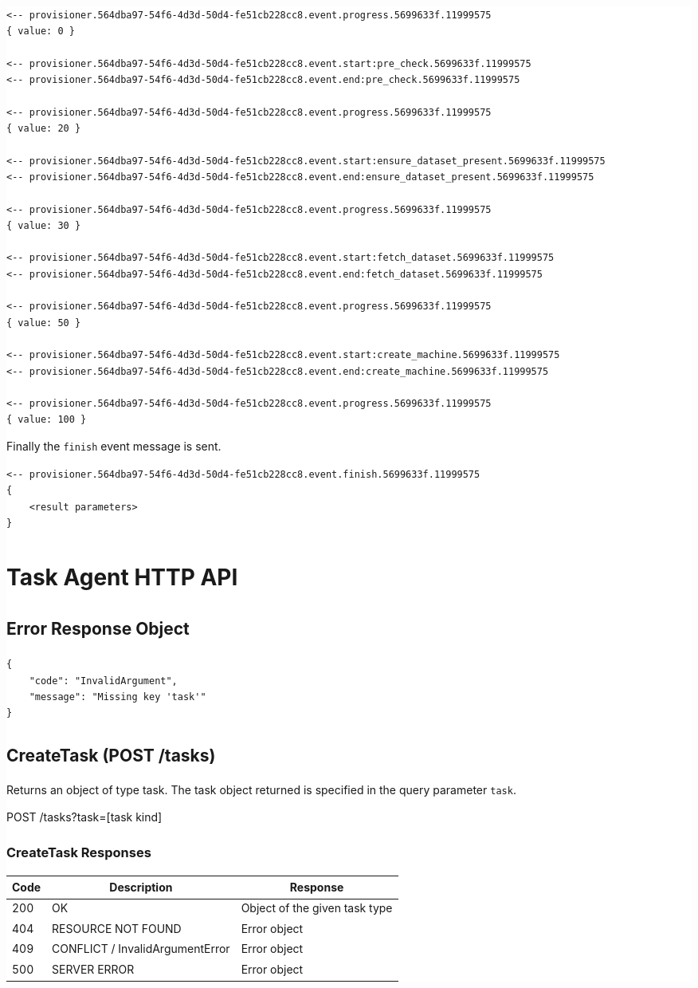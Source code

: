     <-- provisioner.564dba97-54f6-4d3d-50d4-fe51cb228cc8.event.progress.5699633f.11999575
    { value: 0 }

    <-- provisioner.564dba97-54f6-4d3d-50d4-fe51cb228cc8.event.start:pre_check.5699633f.11999575
    <-- provisioner.564dba97-54f6-4d3d-50d4-fe51cb228cc8.event.end:pre_check.5699633f.11999575

    <-- provisioner.564dba97-54f6-4d3d-50d4-fe51cb228cc8.event.progress.5699633f.11999575
    { value: 20 }

    <-- provisioner.564dba97-54f6-4d3d-50d4-fe51cb228cc8.event.start:ensure_dataset_present.5699633f.11999575
    <-- provisioner.564dba97-54f6-4d3d-50d4-fe51cb228cc8.event.end:ensure_dataset_present.5699633f.11999575

    <-- provisioner.564dba97-54f6-4d3d-50d4-fe51cb228cc8.event.progress.5699633f.11999575
    { value: 30 }

    <-- provisioner.564dba97-54f6-4d3d-50d4-fe51cb228cc8.event.start:fetch_dataset.5699633f.11999575
    <-- provisioner.564dba97-54f6-4d3d-50d4-fe51cb228cc8.event.end:fetch_dataset.5699633f.11999575

    <-- provisioner.564dba97-54f6-4d3d-50d4-fe51cb228cc8.event.progress.5699633f.11999575
    { value: 50 }

    <-- provisioner.564dba97-54f6-4d3d-50d4-fe51cb228cc8.event.start:create_machine.5699633f.11999575
    <-- provisioner.564dba97-54f6-4d3d-50d4-fe51cb228cc8.event.end:create_machine.5699633f.11999575

    <-- provisioner.564dba97-54f6-4d3d-50d4-fe51cb228cc8.event.progress.5699633f.11999575
    { value: 100 }

Finally the `finish` event message is sent.

    <-- provisioner.564dba97-54f6-4d3d-50d4-fe51cb228cc8.event.finish.5699633f.11999575
    {
        <result parameters>
    }

# Task Agent HTTP API

## Error Response Object

    {
        "code": "InvalidArgument",
        "message": "Missing key 'task'"
    }

## CreateTask (POST /tasks)
Returns an object of type task. The task object returned is specified in the
query parameter `task`.

POST /tasks?task=[task kind]

### CreateTask Responses

| Code | Description                     | Response                      |
| ---- | ------------------------------- | ----------------------------- |
| 200  | OK                              | Object of the given task type |
| 404  | RESOURCE NOT FOUND              | Error object                  |
| 409  | CONFLICT / InvalidArgumentError | Error object                  |
| 500  | SERVER ERROR                    | Error object                  |

